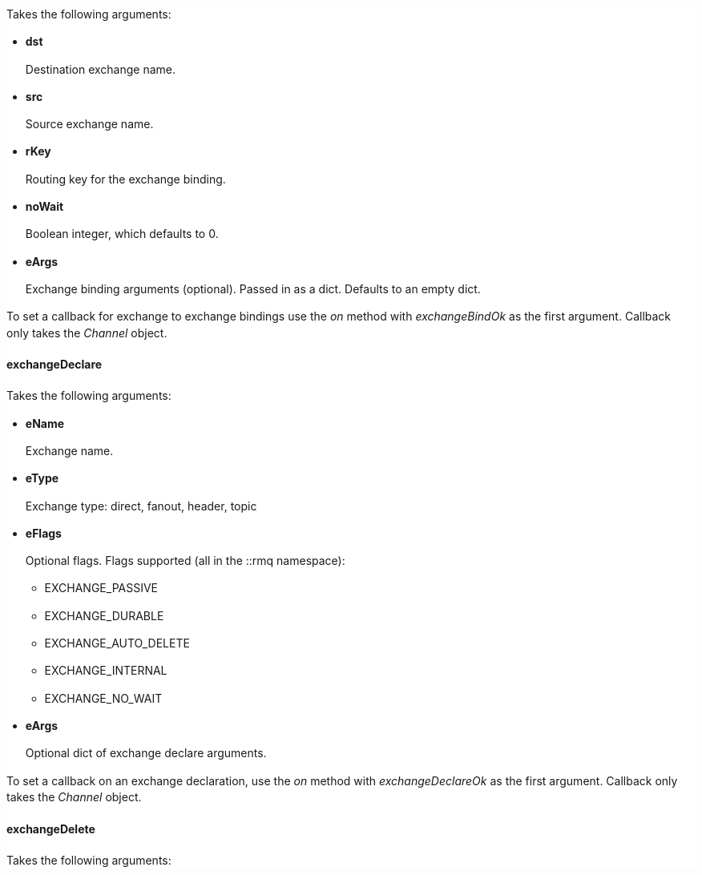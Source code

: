 Takes the following arguments:

* __dst__
 
    Destination exchange name.

* __src__

    Source exchange name.

* __rKey__

    Routing key for the exchange binding.

* __noWait__

    Boolean integer, which defaults to 0.

* __eArgs__

    Exchange binding arguments (optional).  Passed in as a dict.  Defaults to an empty dict.

To set a callback for exchange to exchange bindings use the _on_ method with _exchangeBindOk_ as the first argument.
Callback only takes the _Channel_ object.

#### exchangeDeclare

Takes the following arguments:

* __eName__

    Exchange name.

* __eType__

    Exchange type: direct, fanout, header, topic

* __eFlags__

    Optional flags.  Flags supported (all in the ::rmq namespace): 

    - EXCHANGE_PASSIVE

    - EXCHANGE_DURABLE 

    - EXCHANGE_AUTO_DELETE

    - EXCHANGE_INTERNAL

    - EXCHANGE_NO_WAIT

* __eArgs__

    Optional dict of exchange declare arguments. 

To set a callback on an exchange declaration, use the _on_ method with _exchangeDeclareOk_ as the first argument.
Callback only takes the _Channel_ object.

#### exchangeDelete

Takes the following arguments:
